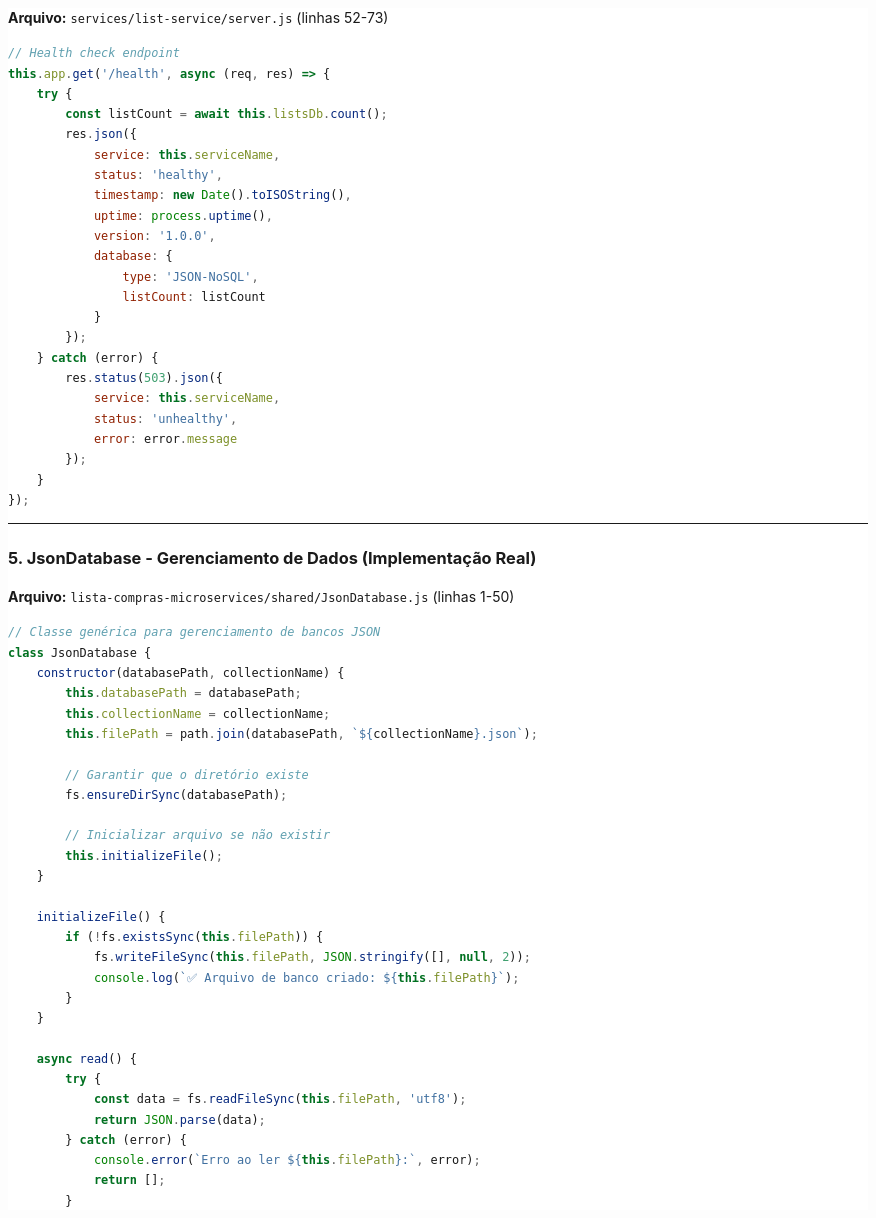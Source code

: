 **Arquivo:** `services/list-service/server.js` (linhas 52-73)

```javascript
// Health check endpoint
this.app.get('/health', async (req, res) => {
    try {
        const listCount = await this.listsDb.count();
        res.json({
            service: this.serviceName,
            status: 'healthy',
            timestamp: new Date().toISOString(),
            uptime: process.uptime(),
            version: '1.0.0',
            database: {
                type: 'JSON-NoSQL',
                listCount: listCount
            }
        });
    } catch (error) {
        res.status(503).json({
            service: this.serviceName,
            status: 'unhealthy',
            error: error.message
        });
    }
});
```

---

### **5. JsonDatabase - Gerenciamento de Dados (Implementação Real)**

**Arquivo:** `lista-compras-microservices/shared/JsonDatabase.js` (linhas 1-50)

```javascript
// Classe genérica para gerenciamento de bancos JSON
class JsonDatabase {
    constructor(databasePath, collectionName) {
        this.databasePath = databasePath;
        this.collectionName = collectionName;
        this.filePath = path.join(databasePath, `${collectionName}.json`);
        
        // Garantir que o diretório existe
        fs.ensureDirSync(databasePath);
        
        // Inicializar arquivo se não existir
        this.initializeFile();
    }

    initializeFile() {
        if (!fs.existsSync(this.filePath)) {
            fs.writeFileSync(this.filePath, JSON.stringify([], null, 2));
            console.log(`✅ Arquivo de banco criado: ${this.filePath}`);
        }
    }

    async read() {
        try {
            const data = fs.readFileSync(this.filePath, 'utf8');
            return JSON.parse(data);
        } catch (error) {
            console.error(`Erro ao ler ${this.filePath}:`, error);
            return [];
        }
```